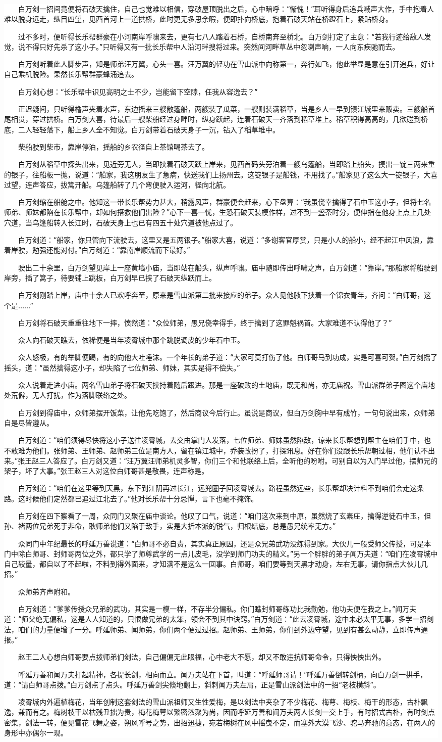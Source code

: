 　　白万剑一招间竟便将石破天擒住，自己也觉难以相信，穿破屋顶脱出之后，心中暗呼：“惭愧！”耳听得身后追兵喊声大作，手中抱着人难以脱身远走，纵目四望，见西首河上一道拱桥，此时更无多思余暇，便即扑向桥底，抱着石破天站在桥蹬石上，紧贴桥身。

　　过不多时，便听得长乐帮群豪在小河南岸呼啸来去，更有七八人踏着石桥，自桥南奔至桥北。白万剑打定了主意：“若我行迹给敌人发觉，说不得只好先杀了这小子。”只听得又有一批长乐帮中人沿河畔搜将过来。突然间河畔草丛中忽喇声响，一人向东疾驰而去。

　　白万剑听着此人脚步声，知是师弟汪万翼，心头一喜。汪万翼的轻功在雪山派中向称第一，奔行如飞，他此举显是意在引开追兵，好让自己乘机脱险。果然长乐帮群豪蜂涌追去。

　　白万剑心想：“长乐帮中识见高明之士不少，岂能留下空隙，任我从容逸去？”

　　正迟疑间，只听得橹声夹着水声，东边摇来三艘敞篷船，两艘装了瓜菜，一艘则装满稻草，当是乡人一早到镇江城里来贩卖。三艘船首尾相贯，穿过拱桥。白万剑大喜，待最后一艘柴船经过身畔时，纵身跃起，连着石破天一齐落到稻草堆上。稻草积得高高的，几欲碰到桥底，二人轻轻落下，船上乡人全不知觉。白万剑带着石破天身子一沉，钻入了稻草堆中。

　　柴船驶到柴市，靠岸停泊，摇船的乡农径自上茶馆喝茶去了。

　　白万剑从稻草中探头出来，见近旁无人，当即挟着石破天跃上岸来，见西首码头旁泊着一艘乌篷船，当即踏上船头，摸出一锭三两来重的银子，往船板一抛，说道：“船家，我这朋友生了急病，快送我们上扬州去。这锭银子是船钱，不用找了。”船家见了这么大一锭银子，大喜过望，连声答应，拔篙开船。乌篷船转了几个弯便驶入运河，径向北航。

　　白万剑缩在船舱之中。他知这一带长乐帮势力甚大，稍露风声，群豪便会赶来，心下盘算：“我虽侥幸擒得了石中玉这小子，但将七名师弟、师妹都陷在长乐帮中，却如何搭救他们出险？”心下一喜一忧，生恐石破天装模作样，过不到一盏茶时分，便伸指在他身上点上几处穴道，当乌篷船转入长江时，石破天身上也已有四五十处穴道被他点过了。

　　白万剑道：“船家，你只管向下流驶去，这里又是五两银子。”船家大喜，说道：“多谢客官厚赏，只是小人的船小，经不起江中风浪，靠着岸驶，勉强还能对付。”白万剑道：“靠南岸顺流而下最好。”

　　驶出二十余里，白万剑望见岸上一座黄墙小庙，当即站在船头，纵声呼啸。庙中随即传出呼啸之声，白万剑道：“靠岸。”那船家将船驶到岸旁，插了篙子，待要铺上跳板，白万剑早已挟了石破天纵跃而上。

　　白万剑刚踏上岸，庙中十余人已欢呼奔至，原来是雪山派第二批来接应的弟子。众人见他腋下挟着一个锦衣青年，齐问：“白师哥，这个是……”

　　白万剑将石破天重重往地下一摔，愤然道：“众位师弟，愚兄侥幸得手，终于擒到了这罪魁祸首。大家难道不认得他了？”

　　众人向石破天瞧去，依稀便是当年凌霄城中那个跳脱调皮的少年石中玉。

　　众人怒极，有的举脚便踢，有的向他大吐唾沫。一个年长的弟子道：“大家可莫打伤了他。白师哥马到功成，实是可喜可贺。”白万剑摇了摇头，道：“虽然擒得这小子，却失陷了七位师弟、师妹，其实是得不偿失。”

　　众人说着走进小庙。两名雪山弟子将石破天挟持着随后跟进。那是一座破败的土地庙，既无和尚，亦无庙祝。雪山派群弟子图这个庙地处荒僻，无人打扰，作为落脚联络之处。

　　白万剑到得庙中，众师弟摆开饭菜，让他先吃饱了，然后商议今后行止。虽说是商议，但白万剑胸中早有成竹，一句句说出来，众师弟自是尽皆遵从。

　　白万剑道：“咱们须得尽快将这小子送往凌霄城，去交由掌门人发落，七位师弟、师妹虽然陷敌，谅来长乐帮想到帮主在咱们手中，也不敢难为他们。张师弟、王师弟、赵师弟三位是南方人，留在镇江城中，乔装改扮了，打探讯息。好在你们没跟长乐帮朝过相，他们认不出来。”张王赵三人答应了。白万剑又道：“汪万翼汪师弟机灵多智，你们三个和他联络上后，全听他的吩咐。可别自以为入门早过他，摆师兄的架子，坏了大事。”张王赵三人对这位白师哥甚是敬畏，连声称是。

　　白万剑道：“咱们在这里等到天黑，东下到江阴再过长江，远兜圈子回凌霄城去。路程虽然远些，长乐帮却决计料不到咱们会走这条路。这时候他们定然都已追过江北去了。”他对长乐帮十分忌惮，言下也毫不掩饰。

　　白万剑在四下察看了一周，众同门又聚在庙中谈论。他叹了口气，说道：“咱们这次来到中原，虽然烧了玄素庄，擒得逆徒石中玉，但孙、褚两位兄弟死于非命，耿师弟他们又陷于敌手，实是大折本派的锐气，归根结底，总是愚兄统率无方。”

　　众同门中年纪最长的呼延万善说道：“白师哥不必自责，其实真正原因，还是众兄弟武功没练得到家。大伙儿一般受师父传授，可是本门中除白师哥、封师哥两位之外，都只学了师尊武学的一点儿皮毛，没学到师门功夫的精义。”另一个胖胖的弟子闻万夫道：“咱们在凌霄城中自己较量，都自以了不起啦，不料到得外面来，才知满不是这么一回事。白师哥，咱们要等到天黑才动身，左右无事，请你指点大伙儿几招。”

　　众师弟齐声附和。

　　白万剑道：“爹爹传授众兄弟的武功，其实是一模一样，不存半分偏私。你们瞧封师哥练功比我勤勉，他功夫便在我之上。”闻万夫道：“师父绝无偏私，这是人人知道的，只恨做兄弟的太笨，领会不到其中诀窍。”白万剑道：“此去凌霄城，途中未必太平无事，多学一招剑法，咱们的力量便增了一分。呼延师弟、闻师弟，你们两个便过过招。赵师弟、王师弟，你们到外边守望，见到有甚么动静，立即传声通报。”

　　赵王二人心想白师哥要点拨师弟们剑法，自己偏偏无此眼福，心中老大不愿，却又不敢违抗师哥命令，只得怏怏出外。

　　呼延万善和闻万夫打起精神，各提长剑，相向而立。闻万夫站在下首，叫道：“呼延师哥请！”呼延万善倒转剑柄，向白万剑一拱手，道：“请白师哥点拨。”白万剑点了点头。呼延万善剑尖倏地翻上，斜刺闻万夫左肩，正是雪山派剑法中的一招“老枝横斜”。

　　凌霄城内外遍植梅花，当年创制这套剑法的雪山派祖师又生性爱梅，是以剑法中夹杂了不少梅花、梅萼、梅枝、梅干的形态，古朴飘逸，兼而有之。梅树枝干以枯残丑拙为贵，梅花梅萼以繁密浓聚为尚，因而呼延万善和闻万夫两人长剑一交上手，有时招式古朴，有时剑点密集，剑法一转，便见雪花飞舞之姿，朔风呼号之势，出招迅捷，宛若梅树在风中摇曳不定，而塞外大漠飞沙、驼马奔驰的意态，在两人的身形中亦偶尔一现。
